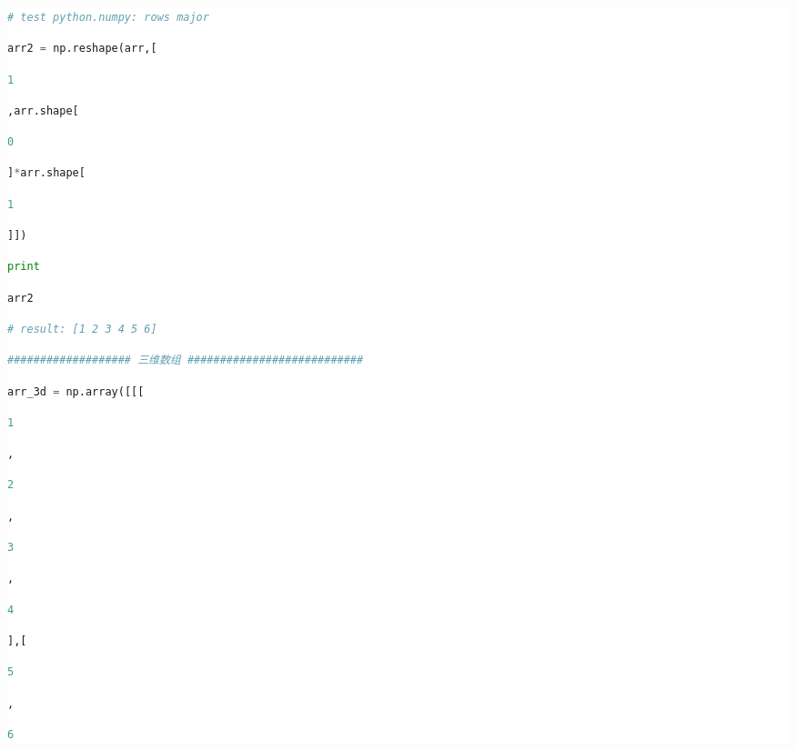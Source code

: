 ```python
```
```python
# test python.numpy: rows major
```
```python
arr2 = np.reshape(arr,[
```
```python
1
```
```python
,arr.shape[
```
```python
0
```
```python
]*arr.shape[
```
```python
1
```
```python
]])
```
```python
print
```
```python
arr2
```
```python
# result: [1 2 3 4 5 6]
```
```python
################### 三维数组 ###########################
```
```python
arr_3d = np.array([[[
```
```python
1
```
```python
,
```
```python
2
```
```python
,
```
```python
3
```
```python
,
```
```python
4
```
```python
],[
```
```python
5
```
```python
,
```
```python
6
```